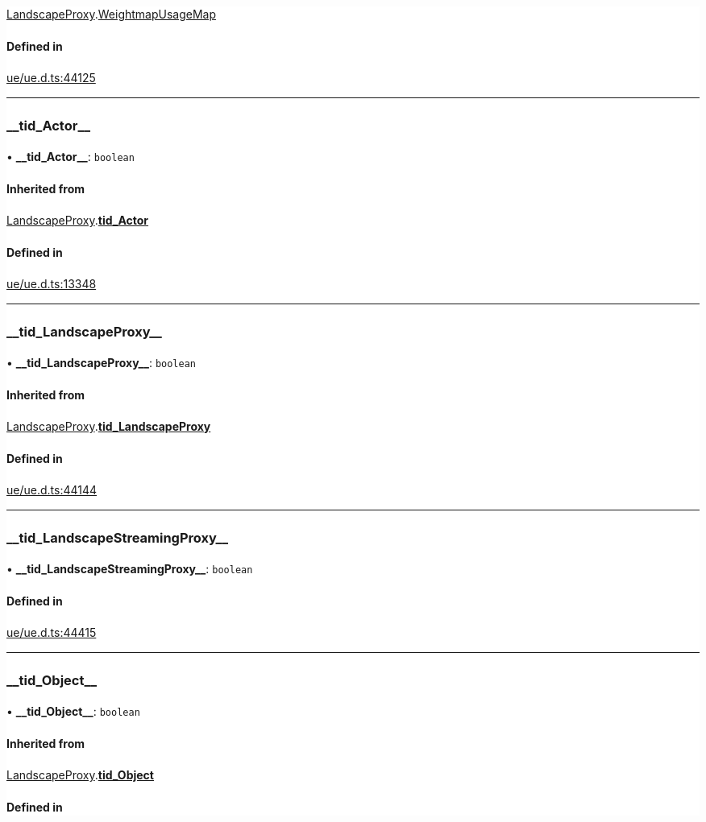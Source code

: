 [LandscapeProxy](ue_ue.LandscapeProxy.md).[WeightmapUsageMap](ue_ue.LandscapeProxy.md#weightmapusagemap)

#### Defined in

[ue/ue.d.ts:44125](https://github.com/YugMetaverse/yug_typings/blob/b7d9b19/ue/ue.d.ts#L44125)

___

### \_\_tid\_Actor\_\_

• **\_\_tid\_Actor\_\_**: `boolean`

#### Inherited from

[LandscapeProxy](ue_ue.LandscapeProxy.md).[__tid_Actor__](ue_ue.LandscapeProxy.md#__tid_actor__)

#### Defined in

[ue/ue.d.ts:13348](https://github.com/YugMetaverse/yug_typings/blob/b7d9b19/ue/ue.d.ts#L13348)

___

### \_\_tid\_LandscapeProxy\_\_

• **\_\_tid\_LandscapeProxy\_\_**: `boolean`

#### Inherited from

[LandscapeProxy](ue_ue.LandscapeProxy.md).[__tid_LandscapeProxy__](ue_ue.LandscapeProxy.md#__tid_landscapeproxy__)

#### Defined in

[ue/ue.d.ts:44144](https://github.com/YugMetaverse/yug_typings/blob/b7d9b19/ue/ue.d.ts#L44144)

___

### \_\_tid\_LandscapeStreamingProxy\_\_

• **\_\_tid\_LandscapeStreamingProxy\_\_**: `boolean`

#### Defined in

[ue/ue.d.ts:44415](https://github.com/YugMetaverse/yug_typings/blob/b7d9b19/ue/ue.d.ts#L44415)

___

### \_\_tid\_Object\_\_

• **\_\_tid\_Object\_\_**: `boolean`

#### Inherited from

[LandscapeProxy](ue_ue.LandscapeProxy.md).[__tid_Object__](ue_ue.LandscapeProxy.md#__tid_object__)

#### Defined in
